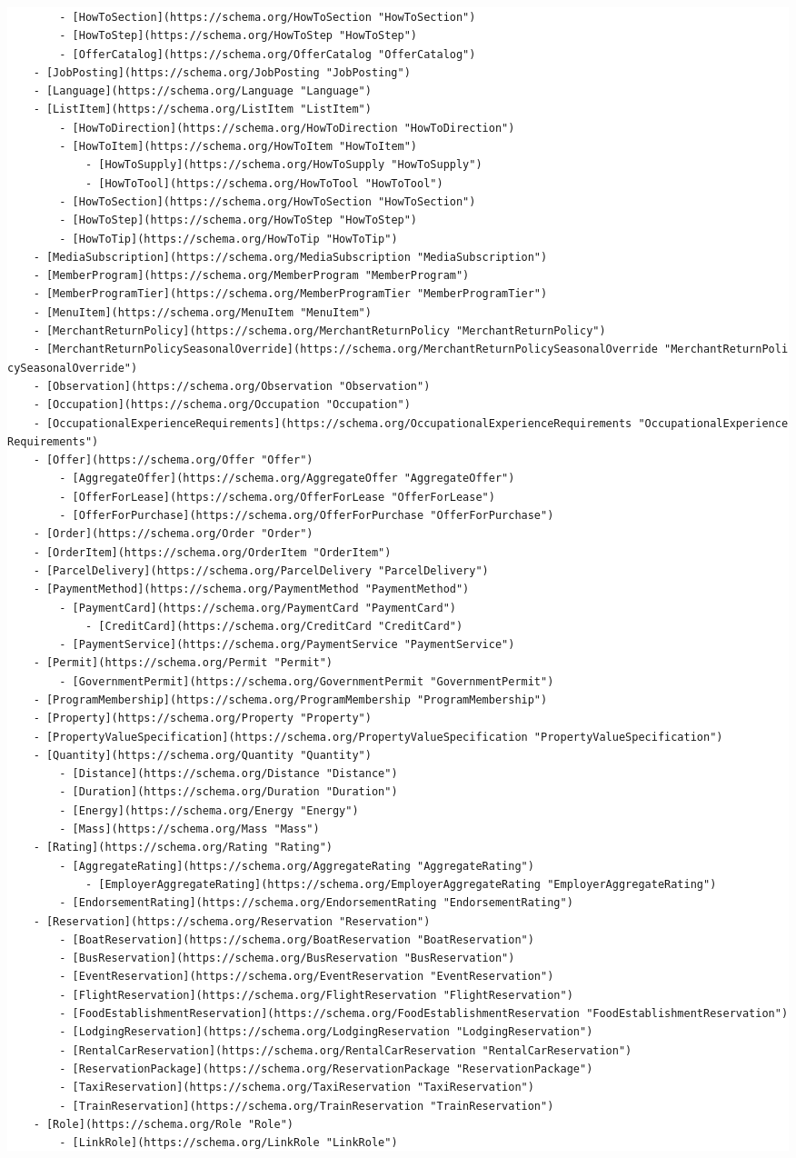 			- [HowToSection](https://schema.org/HowToSection "HowToSection")
			- [HowToStep](https://schema.org/HowToStep "HowToStep")
			- [OfferCatalog](https://schema.org/OfferCatalog "OfferCatalog")
		- [JobPosting](https://schema.org/JobPosting "JobPosting")
		- [Language](https://schema.org/Language "Language")
		- [ListItem](https://schema.org/ListItem "ListItem")
			- [HowToDirection](https://schema.org/HowToDirection "HowToDirection")
			- [HowToItem](https://schema.org/HowToItem "HowToItem")
				- [HowToSupply](https://schema.org/HowToSupply "HowToSupply")
				- [HowToTool](https://schema.org/HowToTool "HowToTool")
			- [HowToSection](https://schema.org/HowToSection "HowToSection")
			- [HowToStep](https://schema.org/HowToStep "HowToStep")
			- [HowToTip](https://schema.org/HowToTip "HowToTip")
		- [MediaSubscription](https://schema.org/MediaSubscription "MediaSubscription")
		- [MemberProgram](https://schema.org/MemberProgram "MemberProgram")
		- [MemberProgramTier](https://schema.org/MemberProgramTier "MemberProgramTier")
		- [MenuItem](https://schema.org/MenuItem "MenuItem")
		- [MerchantReturnPolicy](https://schema.org/MerchantReturnPolicy "MerchantReturnPolicy")
		- [MerchantReturnPolicySeasonalOverride](https://schema.org/MerchantReturnPolicySeasonalOverride "MerchantReturnPolicySeasonalOverride")
		- [Observation](https://schema.org/Observation "Observation")
		- [Occupation](https://schema.org/Occupation "Occupation")
		- [OccupationalExperienceRequirements](https://schema.org/OccupationalExperienceRequirements "OccupationalExperienceRequirements")
		- [Offer](https://schema.org/Offer "Offer")
			- [AggregateOffer](https://schema.org/AggregateOffer "AggregateOffer")
			- [OfferForLease](https://schema.org/OfferForLease "OfferForLease")
			- [OfferForPurchase](https://schema.org/OfferForPurchase "OfferForPurchase")
		- [Order](https://schema.org/Order "Order")
		- [OrderItem](https://schema.org/OrderItem "OrderItem")
		- [ParcelDelivery](https://schema.org/ParcelDelivery "ParcelDelivery")
		- [PaymentMethod](https://schema.org/PaymentMethod "PaymentMethod")
			- [PaymentCard](https://schema.org/PaymentCard "PaymentCard")
				- [CreditCard](https://schema.org/CreditCard "CreditCard")
			- [PaymentService](https://schema.org/PaymentService "PaymentService")
		- [Permit](https://schema.org/Permit "Permit")
			- [GovernmentPermit](https://schema.org/GovernmentPermit "GovernmentPermit")
		- [ProgramMembership](https://schema.org/ProgramMembership "ProgramMembership")
		- [Property](https://schema.org/Property "Property")
		- [PropertyValueSpecification](https://schema.org/PropertyValueSpecification "PropertyValueSpecification")
		- [Quantity](https://schema.org/Quantity "Quantity")
			- [Distance](https://schema.org/Distance "Distance")
			- [Duration](https://schema.org/Duration "Duration")
			- [Energy](https://schema.org/Energy "Energy")
			- [Mass](https://schema.org/Mass "Mass")
		- [Rating](https://schema.org/Rating "Rating")
			- [AggregateRating](https://schema.org/AggregateRating "AggregateRating")
				- [EmployerAggregateRating](https://schema.org/EmployerAggregateRating "EmployerAggregateRating")
			- [EndorsementRating](https://schema.org/EndorsementRating "EndorsementRating")
		- [Reservation](https://schema.org/Reservation "Reservation")
			- [BoatReservation](https://schema.org/BoatReservation "BoatReservation")
			- [BusReservation](https://schema.org/BusReservation "BusReservation")
			- [EventReservation](https://schema.org/EventReservation "EventReservation")
			- [FlightReservation](https://schema.org/FlightReservation "FlightReservation")
			- [FoodEstablishmentReservation](https://schema.org/FoodEstablishmentReservation "FoodEstablishmentReservation")
			- [LodgingReservation](https://schema.org/LodgingReservation "LodgingReservation")
			- [RentalCarReservation](https://schema.org/RentalCarReservation "RentalCarReservation")
			- [ReservationPackage](https://schema.org/ReservationPackage "ReservationPackage")
			- [TaxiReservation](https://schema.org/TaxiReservation "TaxiReservation")
			- [TrainReservation](https://schema.org/TrainReservation "TrainReservation")
		- [Role](https://schema.org/Role "Role")
			- [LinkRole](https://schema.org/LinkRole "LinkRole")